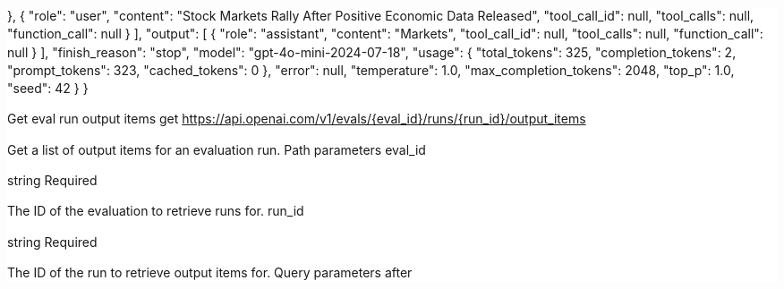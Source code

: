 },
{
"role": "user",
"content": "Stock Markets Rally After Positive Economic Data Released",
"tool_call_id": null,
"tool_calls": null,
"function_call": null
}
],
"output": [
{
"role": "assistant",
"content": "Markets",
"tool_call_id": null,
"tool_calls": null,
"function_call": null
}
],
"finish_reason": "stop",
"model": "gpt-4o-mini-2024-07-18",
"usage": {
"total_tokens": 325,
"completion_tokens": 2,
"prompt_tokens": 323,
"cached_tokens": 0
},
"error": null,
"temperature": 1.0,
"max_completion_tokens": 2048,
"top_p": 1.0,
"seed": 42
}
}

Get eval run output items
get https://api.openai.com/v1/evals/{eval_id}/runs/{run_id}/output_items

Get a list of output items for an evaluation run.
Path parameters
eval_id

string
Required

The ID of the evaluation to retrieve runs for.
run_id

string
Required

The ID of the run to retrieve output items for.
Query parameters
after
